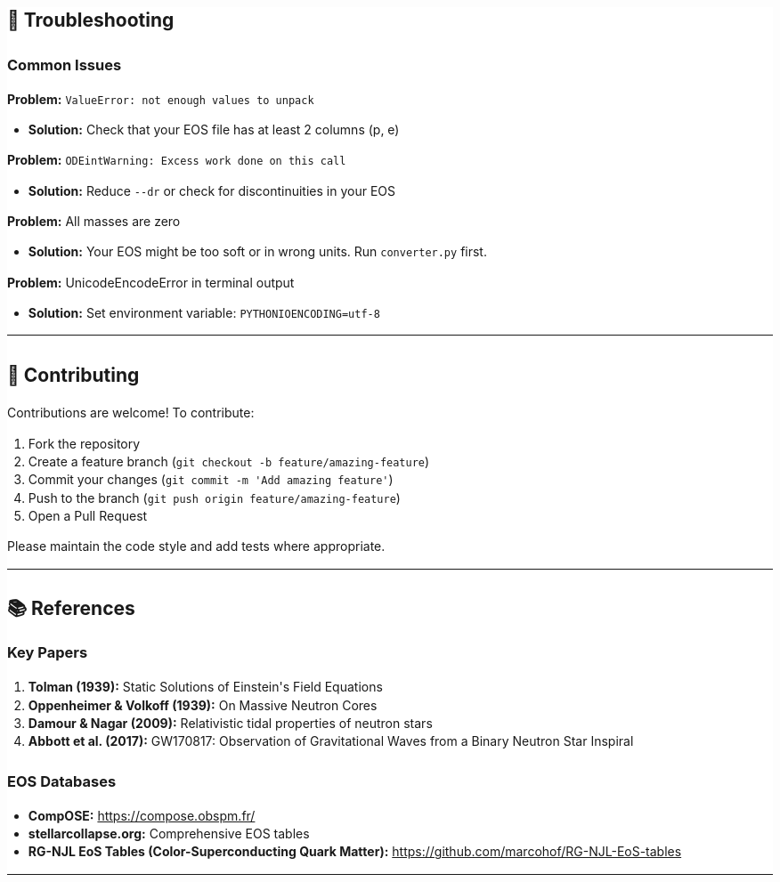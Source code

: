 
## 🐛 Troubleshooting

### Common Issues

**Problem:** `ValueError: not enough values to unpack`
- **Solution:** Check that your EOS file has at least 2 columns (p, e)

**Problem:** `ODEintWarning: Excess work done on this call`
- **Solution:** Reduce `--dr` or check for discontinuities in your EOS

**Problem:** All masses are zero
- **Solution:** Your EOS might be too soft or in wrong units. Run `converter.py` first.

**Problem:** UnicodeEncodeError in terminal output
- **Solution:** Set environment variable: `PYTHONIOENCODING=utf-8`




---

## 🤝 Contributing

Contributions are welcome! To contribute:

1. Fork the repository
2. Create a feature branch (`git checkout -b feature/amazing-feature`)
3. Commit your changes (`git commit -m 'Add amazing feature'`)
4. Push to the branch (`git push origin feature/amazing-feature`)
5. Open a Pull Request

Please maintain the code style and add tests where appropriate.

---

## 📚 References

### Key Papers

1. **Tolman (1939):** Static Solutions of Einstein's Field Equations
2. **Oppenheimer & Volkoff (1939):** On Massive Neutron Cores
3. **Damour & Nagar (2009):** Relativistic tidal properties of neutron stars
4. **Abbott et al. (2017):** GW170817: Observation of Gravitational Waves from a Binary Neutron Star Inspiral

### EOS Databases

- **CompOSE:** https://compose.obspm.fr/
- **stellarcollapse.org:** Comprehensive EOS tables
- **RG-NJL EoS Tables (Color-Superconducting Quark Matter):** https://github.com/marcohof/RG-NJL-EoS-tables

---
